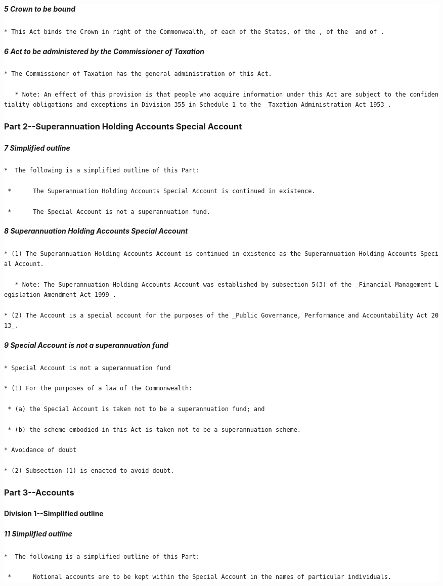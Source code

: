 ##### 5  Crown to be bound

    * This Act binds the Crown in right of the Commonwealth, of each of the States, of the , of the  and of .

##### 6  Act to be administered by the Commissioner of Taxation

    * The Commissioner of Taxation has the general administration of this Act.

       * Note: An effect of this provision is that people who acquire information under this Act are subject to the confidentiality obligations and exceptions in Division 355 in Schedule 1 to the _Taxation Administration Act 1953_.

### Part 2--Superannuation Holding Accounts Special Account

##### 7  Simplified outline

    *  The following is a simplified outline of this Part: 

     *  	The Superannuation Holding Accounts Special Account is continued in existence.

     *  	The Special Account is not a superannuation fund.

##### 8  Superannuation Holding Accounts Special Account

    * (1) The Superannuation Holding Accounts Account is continued in existence as the Superannuation Holding Accounts Special Account.

       * Note: The Superannuation Holding Accounts Account was established by subsection 5(3) of the _Financial Management Legislation Amendment Act 1999_.

    * (2) The Account is a special account for the purposes of the _Public Governance, Performance and Accountability Act 2013_.

##### 9  Special Account is not a superannuation fund

    * Special Account is not a superannuation fund

    * (1) For the purposes of a law of the Commonwealth:

     * (a) the Special Account is taken not to be a superannuation fund; and

     * (b) the scheme embodied in this Act is taken not to be a superannuation scheme.

    * Avoidance of doubt

    * (2) Subsection (1) is enacted to avoid doubt.

### Part 3--Accounts

#### Division 1--Simplified outline

##### 11  Simplified outline

    *  The following is a simplified outline of this Part: 

     *  	Notional accounts are to be kept within the Special Account in the names of particular individuals.
